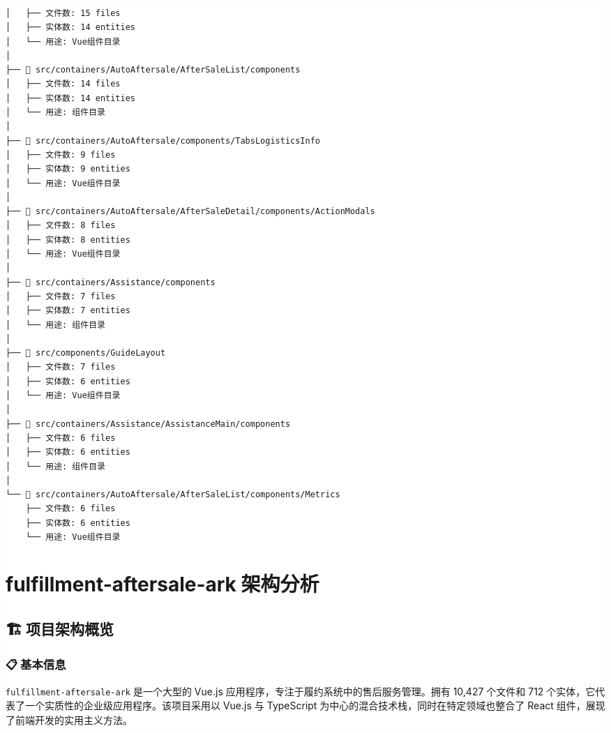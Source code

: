 ```
│   ├── 文件数: 15 files
│   ├── 实体数: 14 entities
│   └── 用途: Vue组件目录
│
├── 📁 src/containers/AutoAftersale/AfterSaleList/components
│   ├── 文件数: 14 files
│   ├── 实体数: 14 entities
│   └── 用途: 组件目录
│
├── 📁 src/containers/AutoAftersale/components/TabsLogisticsInfo
│   ├── 文件数: 9 files
│   ├── 实体数: 9 entities
│   └── 用途: Vue组件目录
│
├── 📁 src/containers/AutoAftersale/AfterSaleDetail/components/ActionModals
│   ├── 文件数: 8 files
│   ├── 实体数: 8 entities
│   └── 用途: Vue组件目录
│
├── 📁 src/containers/Assistance/components
│   ├── 文件数: 7 files
│   ├── 实体数: 7 entities
│   └── 用途: 组件目录
│
├── 📁 src/components/GuideLayout
│   ├── 文件数: 7 files
│   ├── 实体数: 6 entities
│   └── 用途: Vue组件目录
│
├── 📁 src/containers/Assistance/AssistanceMain/components
│   ├── 文件数: 6 files
│   ├── 实体数: 6 entities
│   └── 用途: 组件目录
│
└── 📁 src/containers/AutoAftersale/AfterSaleList/components/Metrics
    ├── 文件数: 6 files
    ├── 实体数: 6 entities
    └── 用途: Vue组件目录
```


# fulfillment-aftersale-ark 架构分析

## 🏗️ 项目架构概览

### 📋 基本信息

`fulfillment-aftersale-ark` 是一个大型的 Vue.js 应用程序，专注于履约系统中的售后服务管理。拥有 10,427 个文件和 712 个实体，它代表了一个实质性的企业级应用程序。该项目采用以 Vue.js 与 TypeScript 为中心的混合技术栈，同时在特定领域也整合了 React 组件，展现了前端开发的实用主义方法。
